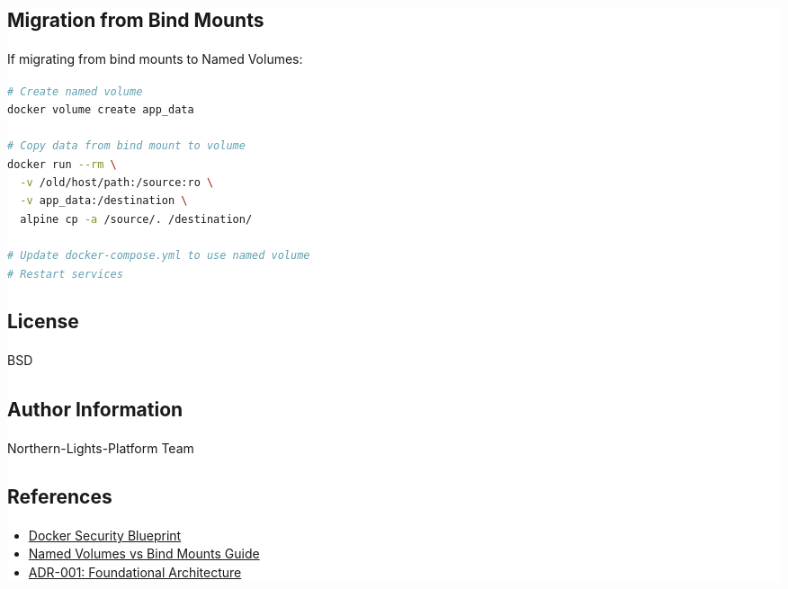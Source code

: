 ## Migration from Bind Mounts

If migrating from bind mounts to Named Volumes:

```bash
# Create named volume
docker volume create app_data

# Copy data from bind mount to volume
docker run --rm \
  -v /old/host/path:/source:ro \
  -v app_data:/destination \
  alpine cp -a /source/. /destination/

# Update docker-compose.yml to use named volume
# Restart services
```

## License

BSD

## Author Information

Northern-Lights-Platform Team

## References

- [Docker Security Blueprint](../../_docs/README_docker_security.md)
- [Named Volumes vs Bind Mounts Guide](../../_docs/DEFINITIVE_GUIDE_volumes_vs_bind_mounts.md)
- [ADR-001: Foundational Architecture](../../_docs/adrs/ADR-001.md)

